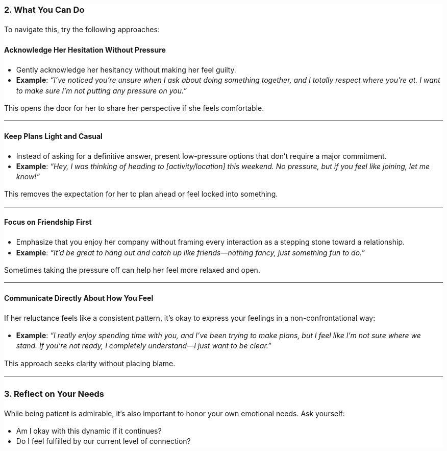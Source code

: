 
### 2. **What You Can Do**

To navigate this, try the following approaches:

#### **Acknowledge Her Hesitation Without Pressure**

- Gently acknowledge her hesitancy without making her feel guilty.
- **Example**: *“I’ve noticed you’re unsure when I ask about doing something together, and I totally respect where you’re at. I want to make sure I’m not putting any pressure on you.”*

This opens the door for her to share her perspective if she feels comfortable.

---

#### **Keep Plans Light and Casual**

- Instead of asking for a definitive answer, present low-pressure options that don’t require a major commitment.
- **Example**: *“Hey, I was thinking of heading to \[activity/location] this weekend. No pressure, but if you feel like joining, let me know!”*

This removes the expectation for her to plan ahead or feel locked into something.

---

#### **Focus on Friendship First**

- Emphasize that you enjoy her company without framing every interaction as a stepping stone toward a relationship.
- **Example**: *“It’d be great to hang out and catch up like friends—nothing fancy, just something fun to do.”*

Sometimes taking the pressure off can help her feel more relaxed and open.

---

#### **Communicate Directly About How You Feel**

If her reluctance feels like a consistent pattern, it’s okay to express your feelings in a non-confrontational way:

- **Example**: *“I really enjoy spending time with you, and I’ve been trying to make plans, but I feel like I’m not sure where we stand. If you’re not ready, I completely understand—I just want to be clear.”*

This approach seeks clarity without placing blame.

---

### 3. **Reflect on Your Needs**

While being patient is admirable, it’s also important to honor your own emotional needs. Ask yourself:

- Am I okay with this dynamic if it continues?
- Do I feel fulfilled by our current level of connection?
